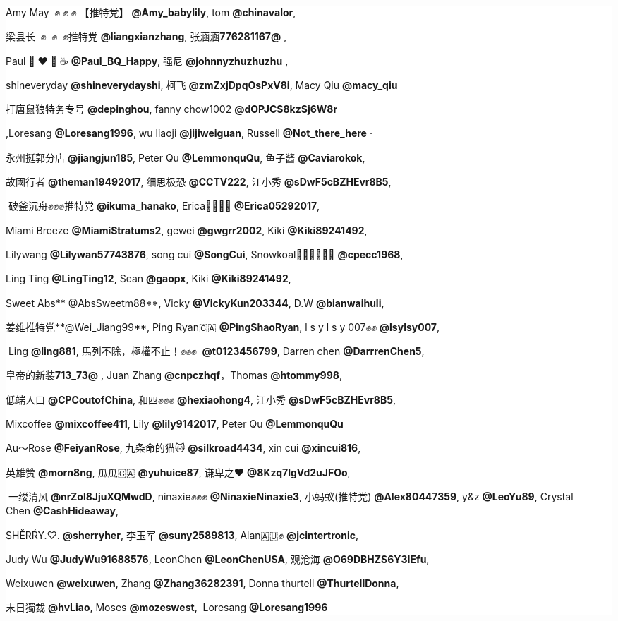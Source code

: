Amy May&nbsp;&nbsp;✊&nbsp;✊&nbsp;✊&nbsp;【推特党】‏&nbsp;**@Amy\_babylily**, tom‏&nbsp;**@chinavalor**,

梁县长&nbsp;&nbsp;✊&nbsp;&nbsp;✊&nbsp;&nbsp;✊推特党‏&nbsp;**@liangxianzhang**,&nbsp;张涵涵‏&nbsp;**@776281167**,&nbsp;

Paul&nbsp;🤝&nbsp;❤️&nbsp;🌈&nbsp;☕️‏&nbsp;**@Paul\_BQ\_Happy**,&nbsp;强尼‏&nbsp;**@johnnyzhuzhuzhu**&nbsp;,

shineveryday‏&nbsp;**@shineverydayshi**,&nbsp;柯飞‏&nbsp;**@zmZxjDpqOsPxV8i**, Macy Qiu‏&nbsp;**@macy\_qiu**&nbsp;

打唐鼠狼特务专号‏&nbsp;**@depinghou**, fanny chow1002‏&nbsp;**@dOPJCS8kzSj6W8r**&nbsp;

,Loresang‏&nbsp;**@Loresang1996**, wu liaoji‏&nbsp;**@jijiweiguan**,&nbsp;Russell‏&nbsp;**@Not\_there\_here**&nbsp;·

永州挺郭分店‏&nbsp;**@jiangjun185**, Peter Qu‏&nbsp;**@LemmonquQu**,&nbsp;鱼子酱‏&nbsp;**@Caviarokok**,

故國行者‏&nbsp;**@theman19492017**,&nbsp;细思极恐‏&nbsp;**@CCTV222**,&nbsp;江小秀‏&nbsp;**@sDwF5cBZHEvr8B5**,

&nbsp;破釜沉舟✊✊✊推特党‏&nbsp;**@ikuma\_hanako**, Erica🦋✊✊✊‏&nbsp;**@Erica05292017**,&nbsp;



Miami Breeze&nbsp;**@MiamiStratums2**, gewei‏&nbsp;**@gwgrr2002**, Kiki‏&nbsp;**@Kiki89241492**,

Lilywang‏&nbsp;**@Lilywan57743876**, song cui‏&nbsp;**@SongCui**, Snowkoal🏃🏻🏃🏻🏃🏻‏&nbsp;**@cpecc1968**,

Ling Ting‏&nbsp;**@LingTing12**, Sean‏&nbsp;**@gaopx**, Kiki‏&nbsp;**@Kiki89241492**,

Sweet Abs**‏ @AbsSweetm88**, Vicky‏&nbsp;**@VickyKun203344**, D.W‏&nbsp;**@bianwaihuli**,

姜维推特党**@Wei\_Jiang99**, Ping Ryan🇨🇦‏&nbsp;**@PingShaoRyan**, l s y l s y 007✊✊‏&nbsp;**@lsylsy007**,

&nbsp;Ling‏&nbsp;**@ling881**,&nbsp;馬列不除，極權不止！✊✊✊&nbsp;‏&nbsp;**@t0123456799**, Darren chen‏&nbsp;**@DarrrenChen5**,

皇帝的新装‏&nbsp;**@73\_713**, Juan Zhang‏&nbsp;**@cnpczhqf**，Thomas‏&nbsp;**@htommy998**,

低端人口‏&nbsp;**@CPCoutofChina**,&nbsp;和四✊✊✊‏&nbsp;**@hexiaohong4**,&nbsp;江小秀‏&nbsp;**@sDwF5cBZHEvr8B5**,

Mixcoffee‏&nbsp;**@mixcoffee411**, Lily‏&nbsp;**@lily9142017**, Peter Qu‏&nbsp;**@LemmonquQu**

Au～Rose‏&nbsp;**@FeiyanRose**,&nbsp;九条命的猫🐱‏&nbsp;**@silkroad4434**, xin cui‏&nbsp;**@xincui816**,

英雄赞‏&nbsp;**@morn8ng**,&nbsp;瓜瓜🇨🇦‏&nbsp;**@yuhuice87**,&nbsp;谦卑之❤️&nbsp;**@8Kzq7lgVd2uJFOo**,

&nbsp;一缕清风‏&nbsp;**@nrZol8JjuXQMwdD**, ninaxie✊✊✊‏&nbsp;**@NinaxieNinaxie3**,&nbsp;小蚂蚁(推特党)‏&nbsp;**@Alex80447359**, y&amp;z‏&nbsp;**@LeoYu89**, Crystal Chen‏&nbsp;**@CashHideaway**,&nbsp;&nbsp;



SHĔRŔY.♡.‏&nbsp;**@sherryher**,&nbsp;李玉军‏&nbsp;**@suny2589813**, Alan🇦🇺✊‏&nbsp;**@jcintertronic**,

Judy Wu‏&nbsp;**@JudyWu91688576**, LeonChen‏&nbsp;**@LeonChenUSA**,&nbsp;观沧海‏&nbsp;**@O69DBHZS6Y3IEfu**,

Weixuwen‏&nbsp;**@weixuwen**, Zhang‏&nbsp;**@Zhang36282391**, Donna thurtell‏&nbsp;**@ThurtellDonna**,

末日獨裁‏&nbsp;**@hvLiao**, Moses‏&nbsp;**@mozeswest**,&nbsp;&nbsp;Loresang‏&nbsp;**@Loresang1996**
